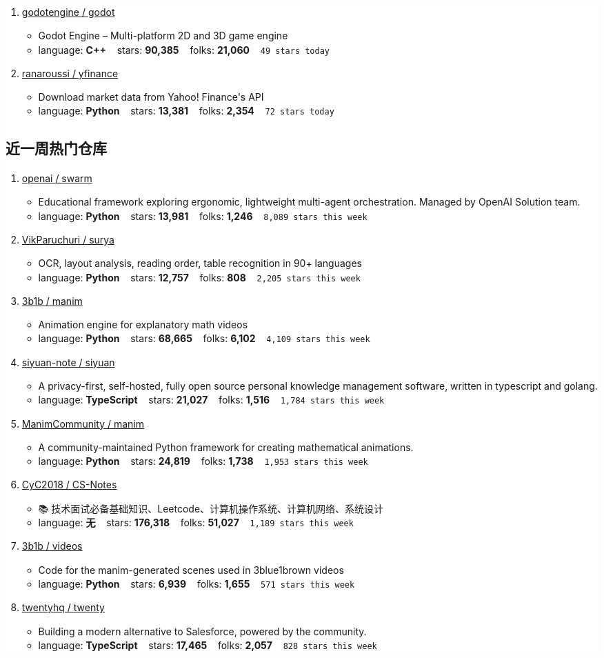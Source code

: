 1. [godotengine / godot](https://github.com/godotengine/godot)
    - Godot Engine – Multi-platform 2D and 3D game engine
    - language: **C++** &nbsp;&nbsp; stars: **90,385** &nbsp;&nbsp; folks: **21,060**  &nbsp;&nbsp; `49 stars today`

1. [ranaroussi / yfinance](https://github.com/ranaroussi/yfinance)
    - Download market data from Yahoo! Finance's API
    - language: **Python** &nbsp;&nbsp; stars: **13,381** &nbsp;&nbsp; folks: **2,354**  &nbsp;&nbsp; `72 stars today`


## 近一周热门仓库

1. [openai / swarm](https://github.com/openai/swarm)
    - Educational framework exploring ergonomic, lightweight multi-agent orchestration. Managed by OpenAI Solution team.
    - language: **Python** &nbsp;&nbsp; stars: **13,981** &nbsp;&nbsp; folks: **1,246**  &nbsp;&nbsp; `8,089 stars this week`

1. [VikParuchuri / surya](https://github.com/VikParuchuri/surya)
    - OCR, layout analysis, reading order, table recognition in 90+ languages
    - language: **Python** &nbsp;&nbsp; stars: **12,757** &nbsp;&nbsp; folks: **808**  &nbsp;&nbsp; `2,205 stars this week`

1. [3b1b / manim](https://github.com/3b1b/manim)
    - Animation engine for explanatory math videos
    - language: **Python** &nbsp;&nbsp; stars: **68,665** &nbsp;&nbsp; folks: **6,102**  &nbsp;&nbsp; `4,109 stars this week`

1. [siyuan-note / siyuan](https://github.com/siyuan-note/siyuan)
    - A privacy-first, self-hosted, fully open source personal knowledge management software, written in typescript and golang.
    - language: **TypeScript** &nbsp;&nbsp; stars: **21,027** &nbsp;&nbsp; folks: **1,516**  &nbsp;&nbsp; `1,784 stars this week`

1. [ManimCommunity / manim](https://github.com/ManimCommunity/manim)
    - A community-maintained Python framework for creating mathematical animations.
    - language: **Python** &nbsp;&nbsp; stars: **24,819** &nbsp;&nbsp; folks: **1,738**  &nbsp;&nbsp; `1,953 stars this week`

1. [CyC2018 / CS-Notes](https://github.com/CyC2018/CS-Notes)
    - 📚 技术面试必备基础知识、Leetcode、计算机操作系统、计算机网络、系统设计
    - language: **无** &nbsp;&nbsp; stars: **176,318** &nbsp;&nbsp; folks: **51,027**  &nbsp;&nbsp; `1,189 stars this week`

1. [3b1b / videos](https://github.com/3b1b/videos)
    - Code for the manim-generated scenes used in 3blue1brown videos
    - language: **Python** &nbsp;&nbsp; stars: **6,939** &nbsp;&nbsp; folks: **1,655**  &nbsp;&nbsp; `571 stars this week`

1. [twentyhq / twenty](https://github.com/twentyhq/twenty)
    - Building a modern alternative to Salesforce, powered by the community.
    - language: **TypeScript** &nbsp;&nbsp; stars: **17,465** &nbsp;&nbsp; folks: **2,057**  &nbsp;&nbsp; `828 stars this week`

